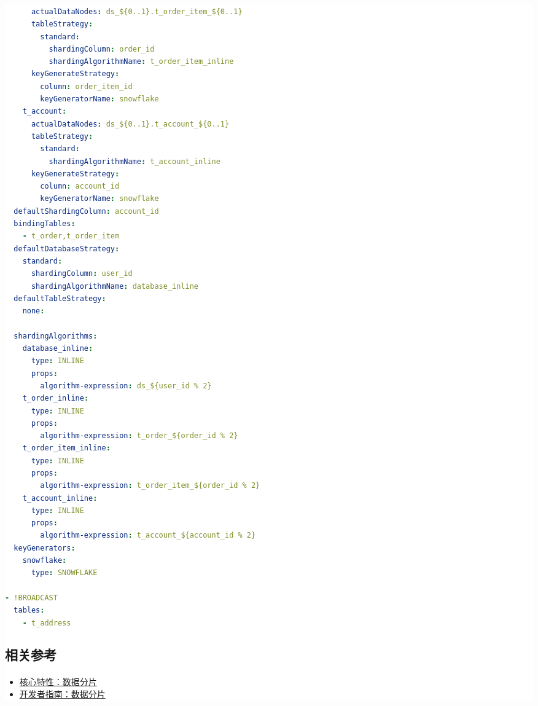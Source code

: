 ```yaml
      actualDataNodes: ds_${0..1}.t_order_item_${0..1}
      tableStrategy:
        standard:
          shardingColumn: order_id
          shardingAlgorithmName: t_order_item_inline
      keyGenerateStrategy:
        column: order_item_id
        keyGeneratorName: snowflake
    t_account:
      actualDataNodes: ds_${0..1}.t_account_${0..1}
      tableStrategy:
        standard:
          shardingAlgorithmName: t_account_inline
      keyGenerateStrategy:
        column: account_id
        keyGeneratorName: snowflake
  defaultShardingColumn: account_id
  bindingTables:
    - t_order,t_order_item
  defaultDatabaseStrategy:
    standard:
      shardingColumn: user_id
      shardingAlgorithmName: database_inline
  defaultTableStrategy:
    none:
  
  shardingAlgorithms:
    database_inline:
      type: INLINE
      props:
        algorithm-expression: ds_${user_id % 2}
    t_order_inline:
      type: INLINE
      props:
        algorithm-expression: t_order_${order_id % 2}
    t_order_item_inline:
      type: INLINE
      props:
        algorithm-expression: t_order_item_${order_id % 2}
    t_account_inline:
      type: INLINE
      props:
        algorithm-expression: t_account_${account_id % 2}
  keyGenerators:
    snowflake:
      type: SNOWFLAKE

- !BROADCAST
  tables:
    - t_address
```

## 相关参考

- [核心特性：数据分片](/cn/features/sharding/)
- [开发者指南：数据分片](/cn/dev-manual/sharding/)
